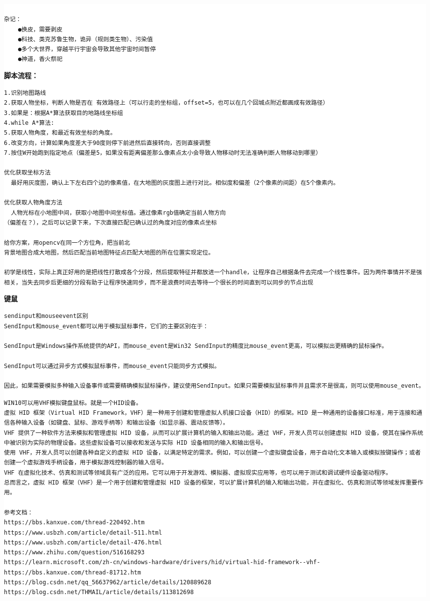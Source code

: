 ```

杂记：
    ●换皮，需要剥皮
    ●科技、类克苏鲁生物，诡异（规则类生物）、污染值
    ●多个大世界，穿越平行宇宙会导致其他宇宙时间暂停
    ●神道，香火祭祀
```

**脚本流程：**

```
1.识别地图路线
2.获取人物坐标，判断人物是否在 有效路径上（可以行走的坐标组，offset=5，也可以在几个回城点附近都画成有效路径）
3.如果是：根据A*算法获取目的地路线坐标组
4.while A*算法: 
5.获取人物角度，和最近有效坐标的角度。
6.改变方向，计算如果角度差大于90度则停下前进然后直接转向，否则直接调整
7.按住W开始跑到指定地点（偏差是5，如果没有距离偏差那么像素点太小会导致人物移动时无法准确判断人物移动到哪里）

优化获取坐标方法
  最好用灰度图，确认上下左右四个边的像素值，在大地图的灰度图上进行对比。相似度和偏差（2个像素的间距）在5个像素内。

优化获取人物角度方法
  人物光标在小地图中间，获取小地图中间坐标值。通过像素rgb值确定当前人物方向
（偏差在？），之后可以记录下来，下次直接匹配已确认过的角度对应的像素点坐标

给你方案，用opencv在同一个方位角，把当前北
背景地图合成大地图，然后匹配当前地图特征点匹配大地图的所在位置实现定位。

初学是线性，实际上真正好用的是把线性打散成各个分段，然后提取特征并都放进一个handle，让程序自己根据条件去完成一个线性事件。因为两件事情并不是强相关，当失去同步后更细的分段有助于让程序快速同步，而不是浪费时间去等待一个很长的时间直到可以同步的节点出现
```

**键鼠**

```
sendinput和mouseevent区别
SendInput和mouse_event都可以用于模拟鼠标事件，它们的主要区别在于：

SendInput是Windows操作系统提供的API，而mouse_event是Win32 SendInput的精度比mouse_event更高，可以模拟出更精确的鼠标操作。

SendInput可以通过异步方式模拟鼠标事件，而mouse_event只能同步方式模拟。

因此，如果需要模拟多种输入设备事件或需要精确模拟鼠标操作，建议使用SendInput。如果只需要模拟鼠标事件并且需求不是很高，则可以使用mouse_event。
```

```
WIN10可以用VHF模拟键盘鼠标。就是一个HID设备。
虚拟 HID 框架（Virtual HID Framework，VHF）是一种用于创建和管理虚拟人机接口设备（HID）的框架。HID 是一种通用的设备接口标准，用于连接和通信各种输入设备（如键盘、鼠标、游戏手柄等）和输出设备（如显示器、震动反馈等）。
VHF 提供了一种软件方法来模拟和管理虚拟 HID 设备，从而可以扩展计算机的输入和输出功能。通过 VHF，开发人员可以创建虚拟 HID 设备，使其在操作系统中被识别为实际的物理设备。这些虚拟设备可以接收和发送与实际 HID 设备相同的输入和输出信号。
使用 VHF，开发人员可以创建各种自定义的虚拟 HID 设备，以满足特定的需求。例如，可以创建一个虚拟键盘设备，用于自动化文本输入或模拟按键操作；或者创建一个虚拟游戏手柄设备，用于模拟游戏控制器的输入信号。
VHF 在虚拟化技术、仿真和测试等领域具有广泛的应用。它可以用于开发游戏、模拟器、虚拟现实应用等，也可以用于测试和调试硬件设备驱动程序。
总而言之，虚拟 HID 框架（VHF）是一个用于创建和管理虚拟 HID 设备的框架，可以扩展计算机的输入和输出功能，并在虚拟化、仿真和测试等领域发挥重要作用。

参考文档：
https://bbs.kanxue.com/thread-220492.htm
https://www.usbzh.com/article/detail-511.html
https://www.usbzh.com/article/detail-476.html
https://www.zhihu.com/question/516168293
https://learn.microsoft.com/zh-cn/windows-hardware/drivers/hid/virtual-hid-framework--vhf-
https://bbs.kanxue.com/thread-81712.htm
https://blog.csdn.net/qq_56637962/article/details/120889628
https://blog.csdn.net/THMAIL/article/details/113812698
```